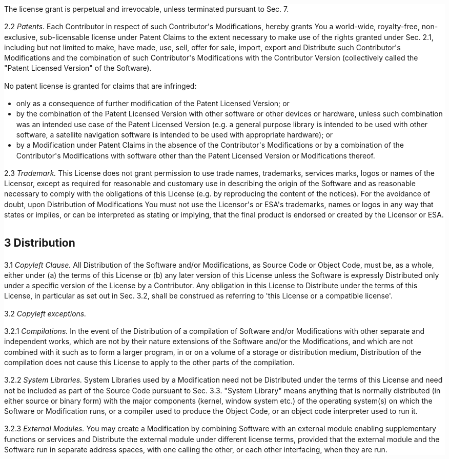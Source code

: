 The license grant is perpetual and irrevocable, unless terminated pursuant to Sec. 7.

2.2	_Patents._ Each Contributor in respect of such Contributor's Modifications, hereby grants You a world-wide, royalty-free, non-exclusive, sub-licensable license under Patent Claims to the extent necessary to make use of the rights granted under Sec. 2.1, including but not limited to make, have made, use, sell, offer for sale, import, export and Distribute such Contributor's Modifications and the combination of such Contributor's Modifications with the Contributor Version (collectively called the "Patent Licensed Version" of the Software).

No patent license is granted for claims that are infringed:
-	only as a consequence of further modification of the Patent Licensed Version; or
-	by the combination of the Patent Licensed Version with other software or other devices or hardware, unless such combination was an intended use case of the Patent Licensed Version (e.g. a general purpose library is intended to be used with other software, a satellite navigation software is intended to be used with appropriate hardware); or
-	by a Modification under Patent Claims in the absence of the Contributor's Modifications or by a combination of the Contributor's Modifications with software other than the Patent Licensed Version or Modifications thereof.

2.3	_Trademark._ This License does not grant permission to use trade names, trademarks, services marks, logos or names of the Licensor, except as required for reasonable and customary use in describing the origin of the Software and as reasonable necessary to comply with the obligations of this License (e.g. by reproducing the content of the notices). For the avoidance of doubt, upon Distribution of Modifications You must not use the Licensor's or ESA's trademarks, names or logos in any way that states or implies, or can be interpreted as stating or implying, that the final product is endorsed or created by the Licensor or ESA.

3	Distribution
--------------

3.1	_Copyleft Clause._ All Distribution of the Software and/or Modifications, as Source Code or Object Code, must be, as a whole, either under (a) the terms of this License or (b) any later version of this License unless the Software is expressly Distributed only under a specific version of the License by a Contributor. Any obligation in this License to Distribute under the terms of this License, in particular as set out in Sec. 3.2, shall be construed as referring to 'this License or a compatible license'.

3.2	_Copyleft exceptions._

3.2.1	_Compilations._ In the event of the Distribution of a compilation of Software and/or Modifications with other separate and independent works, which are not by their nature extensions of the Software and/or the Modifications, and which are not combined with it such as to form a larger program, in or on a volume of a storage or distribution medium, Distribution of the compilation does not cause this License to apply to the other parts of the compilation.

3.2.2	_System Libraries._ System Libraries used by a Modification need not be Distributed under the terms of this License and need not be included as part of the Source Code pursuant to Sec. 3.3. "System Library" means anything that is normally distributed (in either source or binary form) with the major components (kernel, window system etc.) of the operating system(s) on which the Software or Modification runs, or a compiler used to produce the Object Code, or an object code interpreter used to run it.

3.2.3	_External Modules._ You may create a Modification by combining Software with an external module enabling supplementary functions or services and Distribute the external module under different license terms, provided that the external module and the Software run in separate address spaces, with one calling the other, or each other interfacing, when they are run.
